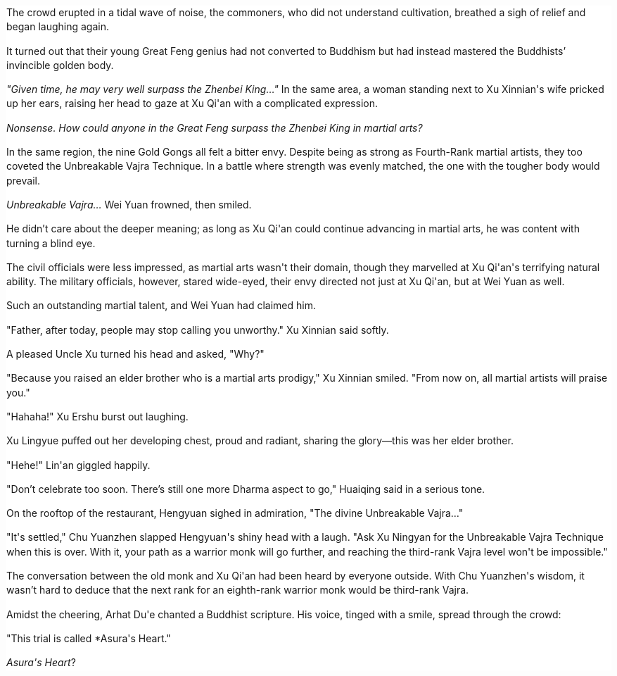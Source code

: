 The crowd erupted in a tidal wave of noise, the commoners, who did not understand cultivation, breathed a sigh of relief and began laughing again.

It turned out that their young Great Feng genius had not converted to Buddhism but had instead mastered the Buddhists’ invincible golden body.

*"Given time, he may very well surpass the Zhenbei King…"* In the same area, a woman standing next to Xu Xinnian's wife pricked up her ears, raising her head to gaze at Xu Qi'an with a complicated expression.

*Nonsense. How could anyone in the Great Feng surpass the Zhenbei King in martial arts?*

In the same region, the nine Gold Gongs all felt a bitter envy. Despite being as strong as Fourth-Rank martial artists, they too coveted the Unbreakable Vajra Technique. In a battle where strength was evenly matched, the one with the tougher body would prevail.

*Unbreakable Vajra…* Wei Yuan frowned, then smiled.

He didn’t care about the deeper meaning; as long as Xu Qi'an could continue advancing in martial arts, he was content with turning a blind eye.

The civil officials were less impressed, as martial arts wasn't their domain, though they marvelled at Xu Qi'an's terrifying natural ability. The military officials, however, stared wide-eyed, their envy directed not just at Xu Qi'an, but at Wei Yuan as well.

Such an outstanding martial talent, and Wei Yuan had claimed him.

"Father, after today, people may stop calling you unworthy." Xu Xinnian said softly.

A pleased Uncle Xu turned his head and asked, "Why?"

"Because you raised an elder brother who is a martial arts prodigy," Xu Xinnian smiled. "From now on, all martial artists will praise you."

"Hahaha!" Xu Ershu burst out laughing.

Xu Lingyue puffed out her developing chest, proud and radiant, sharing the glory—this was her elder brother.

"Hehe!" Lin'an giggled happily.

"Don’t celebrate too soon. There’s still one more Dharma aspect to go," Huaiqing said in a serious tone.

On the rooftop of the restaurant, Hengyuan sighed in admiration, "The divine Unbreakable Vajra…"

"It's settled," Chu Yuanzhen slapped Hengyuan's shiny head with a laugh. "Ask Xu Ningyan for the Unbreakable Vajra Technique when this is over. With it, your path as a warrior monk will go further, and reaching the third-rank Vajra level won't be impossible."

The conversation between the old monk and Xu Qi'an had been heard by everyone outside. With Chu Yuanzhen's wisdom, it wasn’t hard to deduce that the next rank for an eighth-rank warrior monk would be third-rank Vajra.

Amidst the cheering, Arhat Du'e chanted a Buddhist scripture. His voice, tinged with a smile, spread through the crowd:

"This trial is called *Asura's Heart."

_Asura's Heart_?
